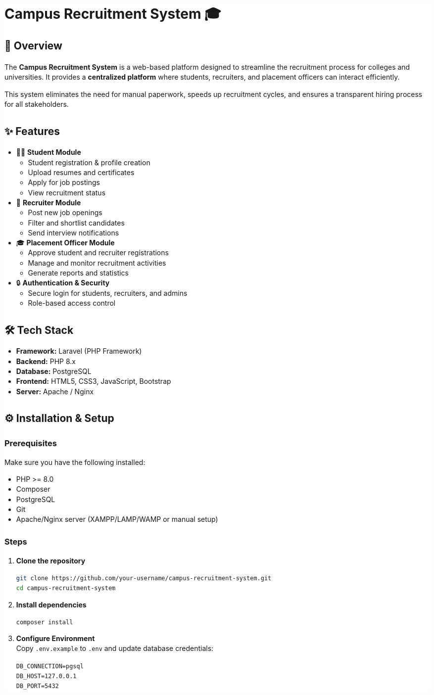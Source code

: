 # Campus Recruitment System 🎓  
## 📌 Overview  
The **Campus Recruitment System** is a web-based platform designed to streamline the recruitment process for colleges and universities. It provides a **centralized platform** where students, recruiters, and placement officers can interact efficiently.  

This system eliminates the need for manual paperwork, speeds up recruitment cycles, and ensures a transparent hiring process for all stakeholders.  

## ✨ Features  
- 👨‍🎓 **Student Module**  
  - Student registration & profile creation  
  - Upload resumes and certificates  
  - Apply for job postings  
  - View recruitment status  
- 🏢 **Recruiter Module**  
  - Post new job openings  
  - Filter and shortlist candidates  
  - Send interview notifications  
- 🎓 **Placement Officer Module**  
  - Approve student and recruiter registrations  
  - Manage and monitor recruitment activities  
  - Generate reports and statistics  
- 🔒 **Authentication & Security**  
  - Secure login for students, recruiters, and admins  
  - Role-based access control  

## 🛠️ Tech Stack  
- **Framework:** Laravel (PHP Framework)  
- **Backend:** PHP 8.x  
- **Database:** PostgreSQL  
- **Frontend:** HTML5, CSS3, JavaScript, Bootstrap  
- **Server:** Apache / Nginx  

## ⚙️ Installation & Setup  
### Prerequisites  
Make sure you have the following installed:  
- PHP >= 8.0  
- Composer  
- PostgreSQL  
- Git  
- Apache/Nginx server (XAMPP/LAMP/WAMP or manual setup)  

### Steps  
1. **Clone the repository**  
   ```bash
   git clone https://github.com/your-username/campus-recruitment-system.git
   cd campus-recruitment-system
   ```  
2. **Install dependencies**  
   ```bash
   composer install
   ```  
3. **Configure Environment**  
   Copy `.env.example` to `.env` and update database credentials:  
   ```env
   DB_CONNECTION=pgsql
   DB_HOST=127.0.0.1
   DB_PORT=5432
   ```